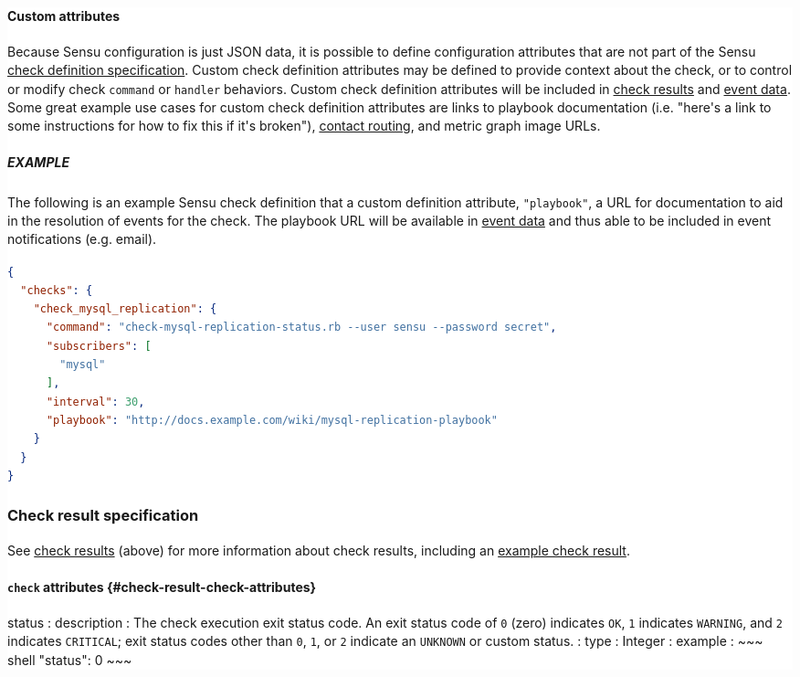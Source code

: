 #### Custom attributes

Because Sensu configuration is just JSON data, it is possible to define
configuration attributes that are not part of the Sensu [check definition
specification][17]. Custom check definition attributes may be defined to provide
context about the check, or to control or modify check `command` or `handler`
behaviors. Custom check definition attributes will be included in [check
results][4] and [event data][40]. Some great example use cases for custom check
definition attributes are links to playbook documentation (i.e. "here's a link
to some instructions for how to fix this if it's broken"), [contact
routing][36], and metric graph image URLs.

##### EXAMPLE

The following is an example Sensu check definition that a custom definition
attribute, `"playbook"`, a URL for documentation to aid in the resolution of
events for the check. The playbook URL will be available in [event data][34] and
thus able to be included in event notifications (e.g. email).

~~~ json
{
  "checks": {
    "check_mysql_replication": {
      "command": "check-mysql-replication-status.rb --user sensu --password secret",
      "subscribers": [
        "mysql"
      ],
      "interval": 30,
      "playbook": "http://docs.example.com/wiki/mysql-replication-playbook"
    }
  }
}
~~~

### Check result specification

See [check results][4] (above) for more information about check results,
including an [example check result][37].

#### `check` attributes {#check-result-check-attributes}

status
: description
  : The check execution exit status code. An exit status code of `0` (zero)
    indicates `OK`, `1` indicates `WARNING`, and `2` indicates `CRITICAL`; exit
    status codes other than `0`, `1`, or `2` indicate an `UNKNOWN` or custom
    status.
: type
  : Integer
: example
  : ~~~ shell
    "status": 0
    ~~~


[?]:  #
[1]:  clients
[2]:  https://en.wikipedia.org/wiki/Standard_streams
[3]:  https://www.nagios.org/
[4]:  #check-results
[5]:  architecture#event-processor
[6]:  server
[7]:  #check-configuration
[8]:  plugins#check-plugins
[9]:  https://en.wikipedia.org/wiki/PATH_(variable)
[10]: clients#standalone-check-execution-scheduler
[11]: https://en.wikipedia.org/wiki/Publish%E2%80%93subscribe_pattern
[12]: #standalone-checks
[13]: transport
[14]: https://en.wikipedia.org/wiki/Publish%E2%80%93subscribe_pattern#Message_filtering
[15]: clients#client-subscriptions
[16]: clients#client-definition-specification
[17]: #check-definition-specification
[18]: http://www.ntp.org/
[19]: #subscription-checks
[20]: http://www.json.org/
[21]: #custom-attributes
[22]: #check-commands
[23]: #check-command-arguments
[24]: clients#custom-attributes
[25]: #command-token-default-values
[26]: clients#client-attributes
[27]: plugins
[28]: https://github.com/sensu-plugins/sensu-plugins-http
[29]: configuration#configuration-scopes
[30]: http://ruby-doc.org/core-2.2.0/Regexp.html
[31]: https://assets.nagios.com/downloads/nagioscore/docs/nagioscore/3/en/flapping.html
[32]: clients#proxy-clients
[33]: api-aggregates
[34]: events
[35]: handlers
[36]: enterprise-contact-routing
[37]: #example-check-result-output
[38]: #check-result-specification
[39]: api-clients
[40]: events#event-data
